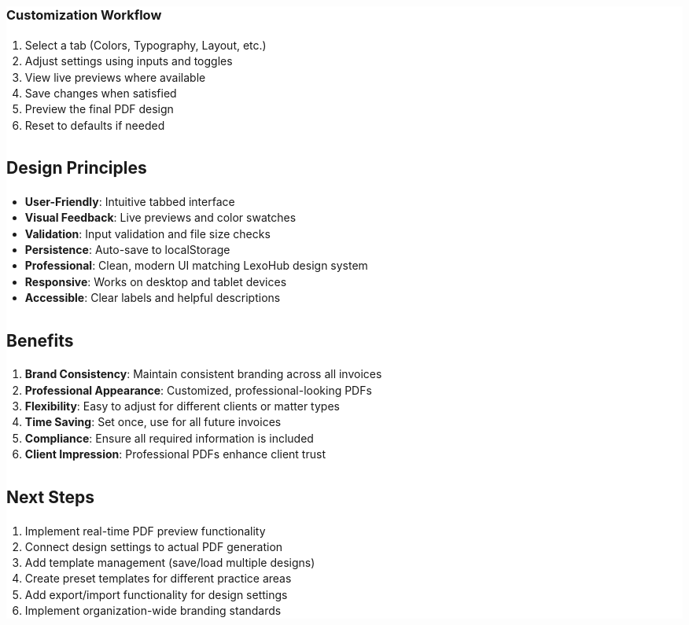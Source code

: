 ### Customization Workflow
1. Select a tab (Colors, Typography, Layout, etc.)
2. Adjust settings using inputs and toggles
3. View live previews where available
4. Save changes when satisfied
5. Preview the final PDF design
6. Reset to defaults if needed

## Design Principles
- **User-Friendly**: Intuitive tabbed interface
- **Visual Feedback**: Live previews and color swatches
- **Validation**: Input validation and file size checks
- **Persistence**: Auto-save to localStorage
- **Professional**: Clean, modern UI matching LexoHub design system
- **Responsive**: Works on desktop and tablet devices
- **Accessible**: Clear labels and helpful descriptions

## Benefits
1. **Brand Consistency**: Maintain consistent branding across all invoices
2. **Professional Appearance**: Customized, professional-looking PDFs
3. **Flexibility**: Easy to adjust for different clients or matter types
4. **Time Saving**: Set once, use for all future invoices
5. **Compliance**: Ensure all required information is included
6. **Client Impression**: Professional PDFs enhance client trust

## Next Steps
1. Implement real-time PDF preview functionality
2. Connect design settings to actual PDF generation
3. Add template management (save/load multiple designs)
4. Create preset templates for different practice areas
5. Add export/import functionality for design settings
6. Implement organization-wide branding standards
